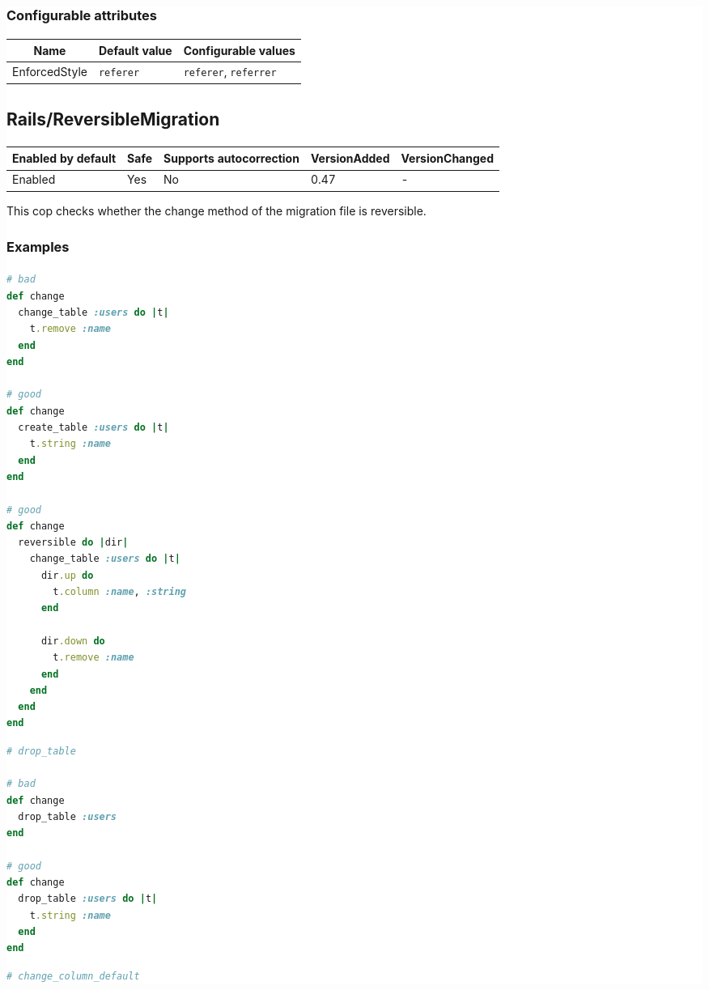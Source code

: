 ### Configurable attributes

Name | Default value | Configurable values
--- | --- | ---
EnforcedStyle | `referer` | `referer`, `referrer`

## Rails/ReversibleMigration

Enabled by default | Safe | Supports autocorrection | VersionAdded | VersionChanged
--- | --- | --- | --- | ---
Enabled | Yes | No | 0.47 | -

This cop checks whether the change method of the migration file is
reversible.

### Examples

```ruby
# bad
def change
  change_table :users do |t|
    t.remove :name
  end
end

# good
def change
  create_table :users do |t|
    t.string :name
  end
end

# good
def change
  reversible do |dir|
    change_table :users do |t|
      dir.up do
        t.column :name, :string
      end

      dir.down do
        t.remove :name
      end
    end
  end
end
```
```ruby
# drop_table

# bad
def change
  drop_table :users
end

# good
def change
  drop_table :users do |t|
    t.string :name
  end
end
```
```ruby
# change_column_default

```